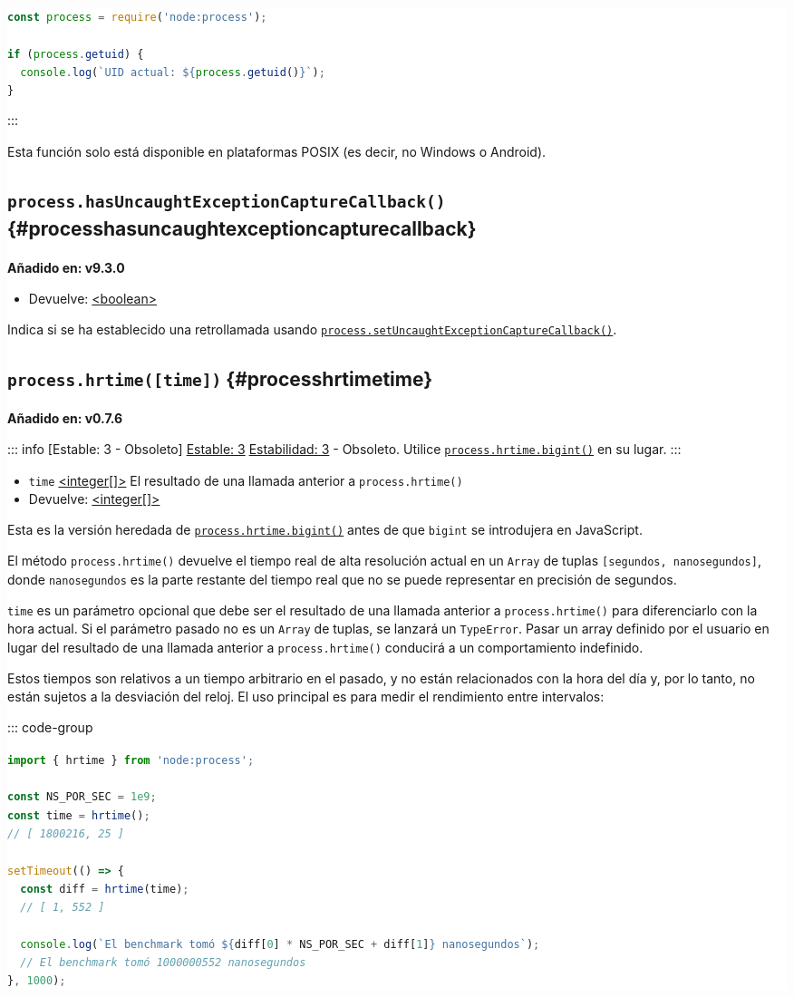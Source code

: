 ```js [CJS]
const process = require('node:process');

if (process.getuid) {
  console.log(`UID actual: ${process.getuid()}`);
}
```
:::

Esta función solo está disponible en plataformas POSIX (es decir, no Windows o Android).

## `process.hasUncaughtExceptionCaptureCallback()` {#processhasuncaughtexceptioncapturecallback}

**Añadido en: v9.3.0**

- Devuelve: [\<boolean\>](https://developer.mozilla.org/en-US/docs/Web/JavaScript/Data_structures#Boolean_type)

Indica si se ha establecido una retrollamada usando [`process.setUncaughtExceptionCaptureCallback()`](/es/nodejs/api/process#processsetuncaughtexceptioncapturecallbackfn).

## `process.hrtime([time])` {#processhrtimetime}

**Añadido en: v0.7.6**

::: info [Estable: 3 - Obsoleto]
[Estable: 3](/es/nodejs/api/documentation#stability-index) [Estabilidad: 3](/es/nodejs/api/documentation#stability-index) - Obsoleto. Utilice [`process.hrtime.bigint()`](/es/nodejs/api/process#processhrtimebigint) en su lugar.
:::

- `time` [\<integer[]\>](https://developer.mozilla.org/en-US/docs/Web/JavaScript/Data_structures#Number_type) El resultado de una llamada anterior a `process.hrtime()`
- Devuelve: [\<integer[]\>](https://developer.mozilla.org/en-US/docs/Web/JavaScript/Data_structures#Number_type)

Esta es la versión heredada de [`process.hrtime.bigint()`](/es/nodejs/api/process#processhrtimebigint) antes de que `bigint` se introdujera en JavaScript.

El método `process.hrtime()` devuelve el tiempo real de alta resolución actual en un `Array` de tuplas `[segundos, nanosegundos]`, donde `nanosegundos` es la parte restante del tiempo real que no se puede representar en precisión de segundos.

`time` es un parámetro opcional que debe ser el resultado de una llamada anterior a `process.hrtime()` para diferenciarlo con la hora actual. Si el parámetro pasado no es un `Array` de tuplas, se lanzará un `TypeError`. Pasar un array definido por el usuario en lugar del resultado de una llamada anterior a `process.hrtime()` conducirá a un comportamiento indefinido.

Estos tiempos son relativos a un tiempo arbitrario en el pasado, y no están relacionados con la hora del día y, por lo tanto, no están sujetos a la desviación del reloj. El uso principal es para medir el rendimiento entre intervalos:

::: code-group
```js [ESM]
import { hrtime } from 'node:process';

const NS_POR_SEC = 1e9;
const time = hrtime();
// [ 1800216, 25 ]

setTimeout(() => {
  const diff = hrtime(time);
  // [ 1, 552 ]

  console.log(`El benchmark tomó ${diff[0] * NS_POR_SEC + diff[1]} nanosegundos`);
  // El benchmark tomó 1000000552 nanosegundos
}, 1000);
```